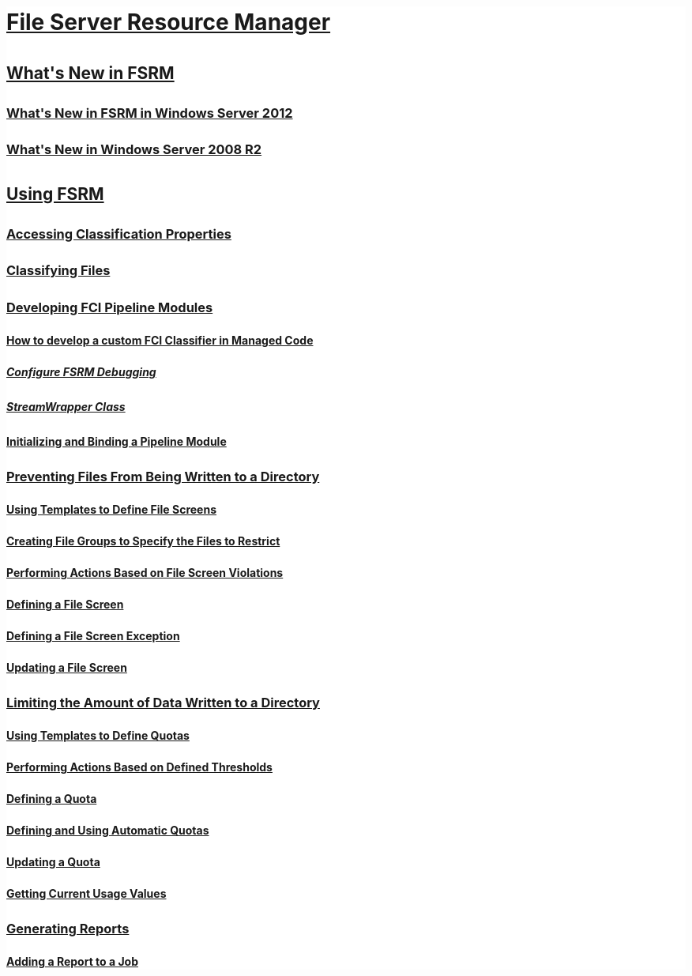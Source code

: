 # [File Server Resource Manager](file-server-resource-manager-portal.md)
## [What's New in FSRM](what-s-new-in-fsrm.md)
### [What's New in FSRM in Windows Server 2012](what-s-new-in-fsrm-in-windows-server-2012.md)
### [What's New in Windows Server 2008 R2](what-s-new-in-fsrm-in-windows-server-2008-r2.md)
## [Using FSRM](using-fsrm.md)
### [Accessing Classification Properties](accessing-classification-properties.md)
### [Classifying Files](classifying-files.md)
### [Developing FCI Pipeline Modules](developing-fci-pipeline-modules.md)
#### [How to develop a custom FCI Classifier in Managed Code](how-to-develop-a-custom-fci-classifier-in-managed-code.md)
##### [Configure FSRM Debugging](configure-fsrm-debugging.md)
##### [StreamWrapper Class](streamwrapper-class.md)
#### [Initializing and Binding a Pipeline Module](initializing-and-binding-a-pipeline-module.md)
### [Preventing Files From Being Written to a Directory](preventing-files-from-being-written-to-a-directory.md)
#### [Using Templates to Define File Screens](using-templates-to-define-file-screens.md)
#### [Creating File Groups to Specify the Files to Restrict](creating-file-groups-to-specify-the-files-to-restrict.md)
#### [Performing Actions Based on File Screen Violations](performing-actions-based-on-file-screen-violations.md)
#### [Defining a File Screen](defining-a-file-screen.md)
#### [Defining a File Screen Exception](defining-a-file-screen-exception.md)
#### [Updating a File Screen](updating-a-file-screen.md)
### [Limiting the Amount of Data Written to a Directory](limiting-the-amount-of-data-written-to-a-directory.md)
#### [Using Templates to Define Quotas](using-templates-to-define-quotas.md)
#### [Performing Actions Based on Defined Thresholds](performing-actions-based-on-defined-thresholds.md)
#### [Defining a Quota](defining-a-quota.md)
#### [Defining and Using Automatic Quotas](defining-and-using-automatic-quotas.md)
#### [Updating a Quota](updating-a-quota.md)
#### [Getting Current Usage Values](getting-current-usage-values.md)
### [Generating Reports](generating-reports.md)
#### [Adding a Report to a Job](adding-a-report-to-a-job.md)